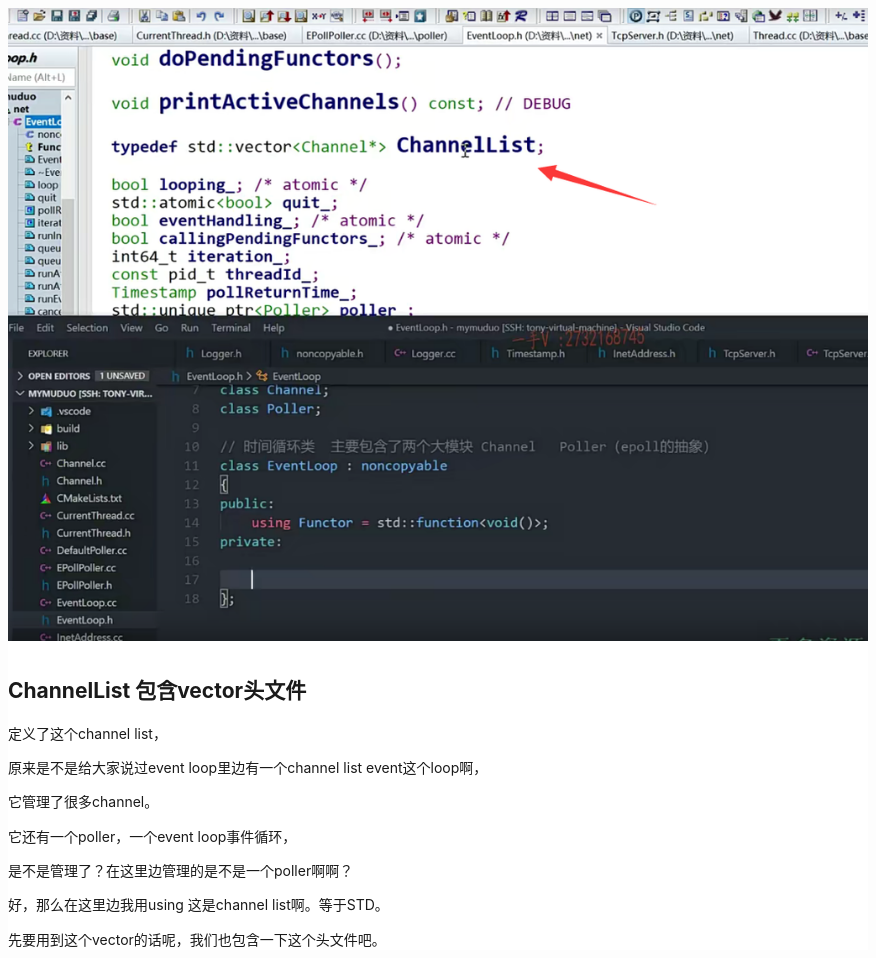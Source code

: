 ![image-20230724221510408](image/image-20230724221510408.png)

## ChannelList  包含vector头文件

定义了这个channel list，

原来是不是给大家说过event loop里边有一个channel list event这个loop啊，

它管理了很多channel。

它还有一个poller，一个event loop事件循环，

是不是管理了？在这里边管理的是不是一个poller啊啊？

好，那么在这里边我用using 这是channel list啊。等于STD。

先要用到这个vector的话呢，我们也包含一下这个头文件吧。
